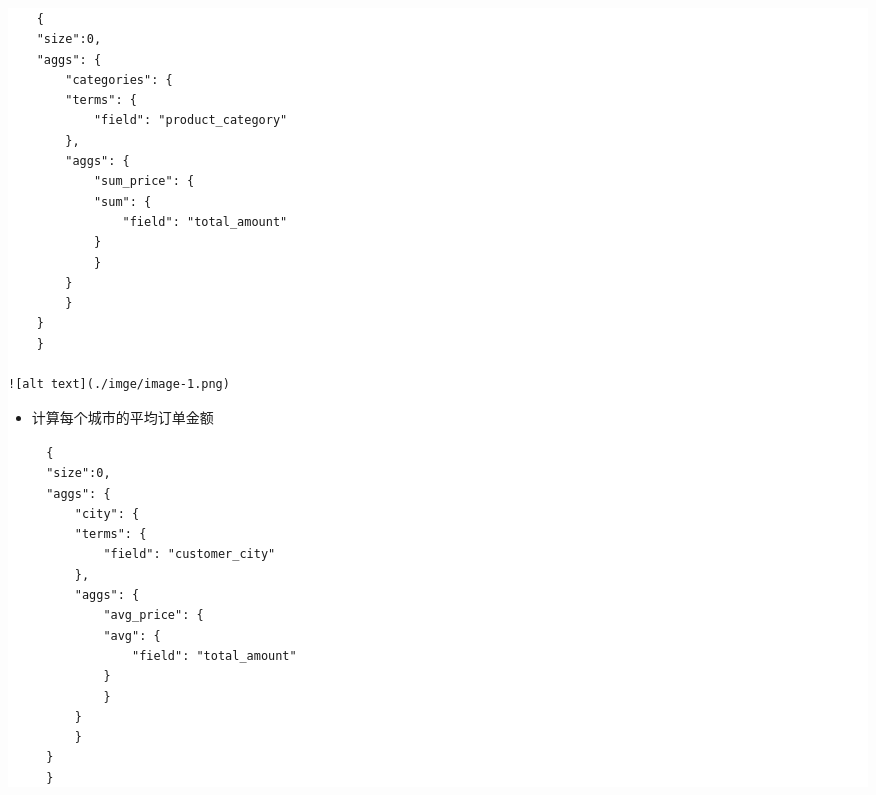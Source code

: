         {
        "size":0,
        "aggs": {
            "categories": {
            "terms": {
                "field": "product_category"
            },
            "aggs": {
                "sum_price": {
                "sum": {
                    "field": "total_amount"
                }
                }
            }
            }
        }
        }
    
    ![alt text](./imge/image-1.png)
- 计算每个城市的平均订单金额

        {
        "size":0,
        "aggs": {
            "city": {
            "terms": {
                "field": "customer_city"
            },
            "aggs": {
                "avg_price": {
                "avg": {
                    "field": "total_amount"
                }
                }
            }
            }
        }
        }